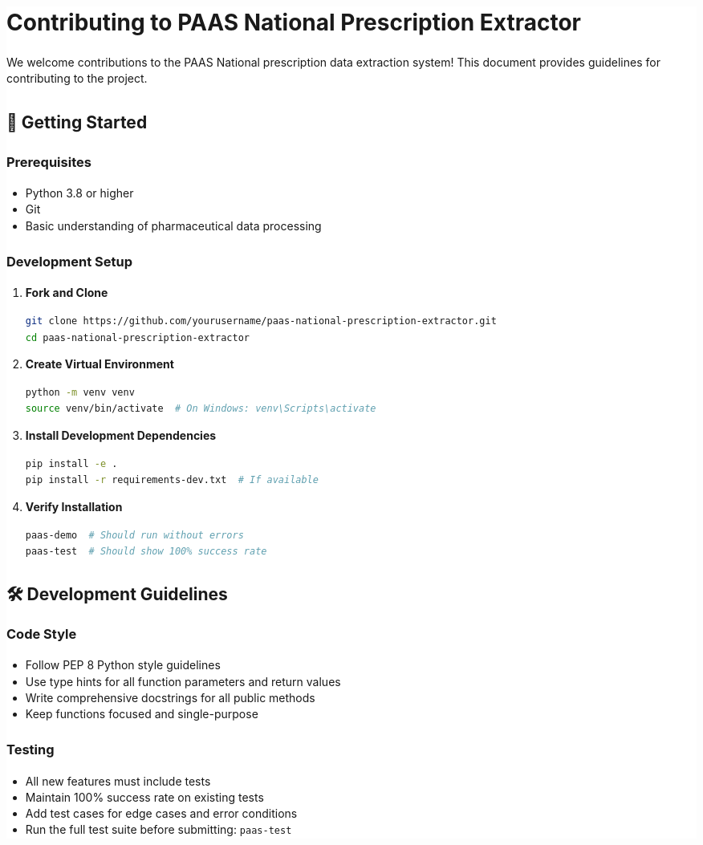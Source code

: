 # Contributing to PAAS National Prescription Extractor

We welcome contributions to the PAAS National prescription data extraction system! This document provides guidelines for contributing to the project.

## 🚀 Getting Started

### Prerequisites
- Python 3.8 or higher
- Git
- Basic understanding of pharmaceutical data processing

### Development Setup

1. **Fork and Clone**
   ```bash
   git clone https://github.com/yourusername/paas-national-prescription-extractor.git
   cd paas-national-prescription-extractor
   ```

2. **Create Virtual Environment**
   ```bash
   python -m venv venv
   source venv/bin/activate  # On Windows: venv\Scripts\activate
   ```

3. **Install Development Dependencies**
   ```bash
   pip install -e .
   pip install -r requirements-dev.txt  # If available
   ```

4. **Verify Installation**
   ```bash
   paas-demo  # Should run without errors
   paas-test  # Should show 100% success rate
   ```

## 🛠️ Development Guidelines

### Code Style
- Follow PEP 8 Python style guidelines
- Use type hints for all function parameters and return values
- Write comprehensive docstrings for all public methods
- Keep functions focused and single-purpose

### Testing
- All new features must include tests
- Maintain 100% success rate on existing tests
- Add test cases for edge cases and error conditions
- Run the full test suite before submitting: `paas-test`
